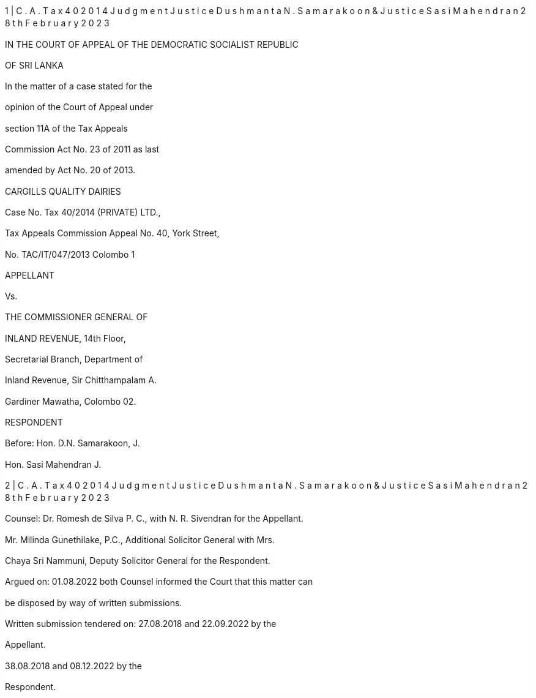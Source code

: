 1 | C . A . T a x 4 0 2 0 1 4 J u d g m e n t J u s t i c e D u s h m a n t a N . S a m a r a k o o n & J u s t i c e S a s i M a h e n d r a n 2 8 t h F e b r u a r y 2 0 2 3

IN THE COURT OF APPEAL OF THE DEMOCRATIC SOCIALIST REPUBLIC

OF SRI LANKA

In the matter of a case stated for the

opinion of the Court of Appeal under

section 11A of the Tax Appeals

Commission Act No. 23 of 2011 as last

amended by Act No. 20 of 2013.

CARGILLS QUALITY DAIRIES

Case No. Tax 40/2014 (PRIVATE) LTD.,

Tax Appeals Commission Appeal No. 40, York Street,

No. TAC/IT/047/2013 Colombo 1

APPELLANT

Vs.

THE COMMISSIONER GENERAL OF

INLAND REVENUE, 14th Floor,

Secretarial Branch, Department of

Inland Revenue, Sir Chitthampalam A.

Gardiner Mawatha, Colombo 02.

RESPONDENT

Before: Hon. D.N. Samarakoon, J.

Hon. Sasi Mahendran J.

2 | C . A . T a x 4 0 2 0 1 4 J u d g m e n t J u s t i c e D u s h m a n t a N . S a m a r a k o o n & J u s t i c e S a s i M a h e n d r a n 2 8 t h F e b r u a r y 2 0 2 3

Counsel: Dr. Romesh de Silva P. C., with N. R. Sivendran for the Appellant.

Mr. Milinda Gunethilake, P.C., Additional Solicitor General with Mrs.

Chaya Sri Nammuni, Deputy Solicitor General for the Respondent.

Argued on: 01.08.2022 both Counsel informed the Court that this matter can

be disposed by way of written submissions.

Written submission tendered on: 27.08.2018 and 22.09.2022 by the

Appellant.

38.08.2018 and 08.12.2022 by the

Respondent.

